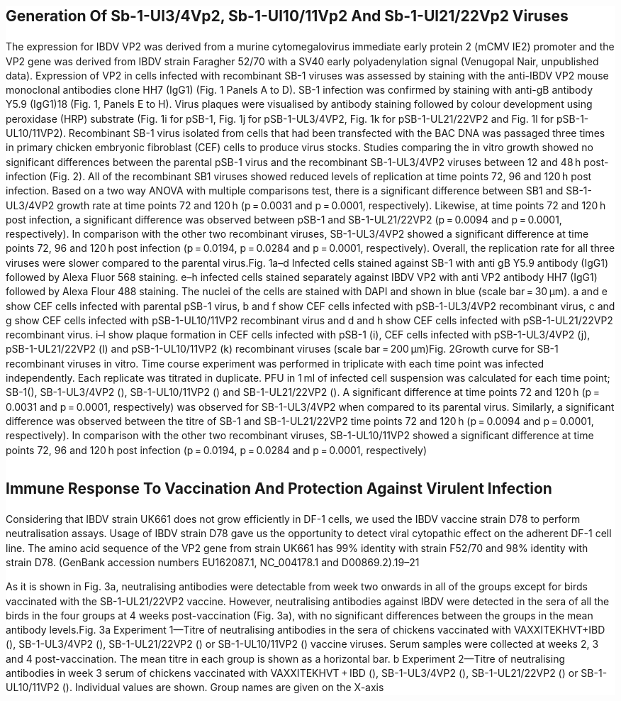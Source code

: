 ## Generation Of Sb-1-Ul3/4Vp2, Sb-1-Ul10/11Vp2 And Sb-1-Ul21/22Vp2 Viruses

The expression for IBDV VP2 was derived from a murine cytomegalovirus immediate early protein 2 (mCMV IE2) promoter and the VP2 gene was derived from IBDV strain Faragher 52/70 with a SV40 early polyadenylation signal (Venugopal Nair, unpublished data). Expression of VP2 in cells infected with recombinant SB-1 viruses was assessed by staining with the anti-IBDV VP2 mouse monoclonal antibodies clone HH7 (IgG1) (Fig. 1 Panels A to D). SB-1 infection was confirmed by staining with anti-gB antibody Y5.9 (IgG1)18 (Fig. 1, Panels E to H). Virus plaques were visualised by antibody staining followed by colour development using peroxidase (HRP) substrate (Fig. 1i for pSB-1, Fig. 1j for pSB-1-UL3/4VP2, Fig. 1k for pSB-1-UL21/22VP2 and Fig. 1l for pSB-1-UL10/11VP2). Recombinant SB-1 virus isolated from cells that had been transfected with the BAC DNA was passaged three times in primary chicken embryonic fibroblast (CEF) cells to produce virus stocks. Studies comparing the in vitro growth showed no significant differences between the parental pSB-1 virus and the recombinant SB-1-UL3/4VP2 viruses between 12 and 48 h post-infection (Fig. 2). All of the recombinant SB1 viruses showed reduced levels of replication at time points 72, 96 and 120 h post infection. Based on a two way ANOVA with multiple comparisons test, there is a significant difference between SB1 and SB-1-UL3/4VP2 growth rate at time points 72 and 120 h (p = 0.0031 and p = 0.0001, respectively). Likewise, at time points 72 and 120 h post infection, a significant difference was observed between pSB-1 and SB-1-UL21/22VP2 (p = 0.0094 and p = 0.0001, respectively). In comparison with the other two recombinant viruses, SB-1-UL3/4VP2 showed a significant difference at time points 72, 96 and 120 h post infection (p = 0.0194, p = 0.0284 and p = 0.0001, respectively). Overall, the replication rate for all three viruses were slower compared to the parental virus.Fig. 1a–d Infected cells stained against SB-1 with anti gB Y5.9 antibody (IgG1) followed by Alexa Fluor 568 staining. e–h infected cells stained separately against IBDV VP2 with anti VP2 antibody HH7 (IgG1) followed by Alexa Flour 488 staining. The nuclei of the cells are stained with DAPI and shown in blue (scale bar = 30 µm). a and e show CEF cells infected with parental pSB-1 virus, b and f show CEF cells infected with pSB-1-UL3/4VP2 recombinant virus, c and g show CEF cells infected with pSB-1-UL10/11VP2 recombinant virus and d and h show CEF cells infected with pSB-1-UL21/22VP2 recombinant virus. i–l show plaque formation in CEF cells infected with pSB-1 (i), CEF cells infected with pSB-1-UL3/4VP2 (j), pSB-1-UL21/22VP2 (l) and pSB-1-UL10/11VP2 (k) recombinant viruses (scale bar = 200 µm)Fig. 2Growth curve for SB-1 recombinant viruses in vitro. Time course experiment was performed in triplicate with each time point was infected independently. Each replicate was titrated in duplicate. PFU in 1 ml of infected cell suspension was calculated for each time point; SB-1(), SB-1-UL3/4VP2 (), SB-1-UL10/11VP2 () and SB-1-UL21/22VP2 (). A significant difference at time points 72 and 120 h (p = 0.0031 and p = 0.0001, respectively) was observed for SB-1-UL3/4VP2 when compared to its parental virus. Similarly, a significant difference was observed between the titre of SB-1 and SB-1-UL21/22VP2 time points 72 and 120 h (p = 0.0094 and p = 0.0001, respectively). In comparison with the other two recombinant viruses, SB-1-UL10/11VP2 showed a significant difference at time points 72, 96 and 120 h post infection (p = 0.0194, p = 0.0284 and p = 0.0001, respectively)

## Immune Response To Vaccination And Protection Against Virulent Infection

Considering that IBDV strain UK661 does not grow efficiently in DF-1 cells, we used the IBDV vaccine strain D78 to perform neutralisation assays. Usage of IBDV strain D78 gave us the opportunity to detect viral cytopathic effect on the adherent DF-1 cell line. The amino acid sequence of the VP2 gene from strain UK661 has 99% identity with strain F52/70 and 98% identity with strain D78. (GenBank accession numbers EU162087.1, NC_004178.1 and D00869.2).19–21

As it is shown in Fig. 3a, neutralising antibodies were detectable from week two onwards in all of the groups except for birds vaccinated with the SB-1-UL21/22VP2 vaccine. However, neutralising antibodies against IBDV were detected in the sera of all the birds in the four groups at 4 weeks post-vaccination (Fig. 3a), with no significant differences between the groups in the mean antibody levels.Fig. 3a Experiment 1—Titre of neutralising antibodies in the sera of chickens vaccinated with VAXXITEKHVT+IBD (), SB-1-UL3/4VP2 (), SB-1-UL21/22VP2 () or SB-1-UL10/11VP2 () vaccine viruses. Serum samples were collected at weeks 2, 3 and 4 post-vaccination. The mean titre in each group is shown as a horizontal bar. b Experiment 2—Titre of neutralising antibodies in week 3 serum of chickens vaccinated with VAXXITEKHVT + IBD (), SB-1-UL3/4VP2 (), SB-1-UL21/22VP2 () or SB-1-UL10/11VP2 (). Individual values are shown. Group names are given on the X-axis
